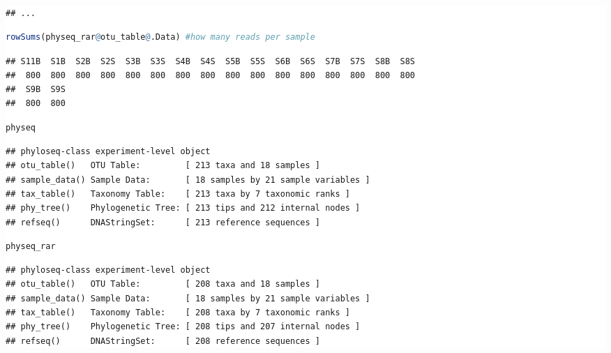     ## ...

``` r
rowSums(physeq_rar@otu_table@.Data) #how many reads per sample
```

    ## S11B  S1B  S2B  S2S  S3B  S3S  S4B  S4S  S5B  S5S  S6B  S6S  S7B  S7S  S8B  S8S 
    ##  800  800  800  800  800  800  800  800  800  800  800  800  800  800  800  800 
    ##  S9B  S9S 
    ##  800  800

``` r
physeq
```

    ## phyloseq-class experiment-level object
    ## otu_table()   OTU Table:         [ 213 taxa and 18 samples ]
    ## sample_data() Sample Data:       [ 18 samples by 21 sample variables ]
    ## tax_table()   Taxonomy Table:    [ 213 taxa by 7 taxonomic ranks ]
    ## phy_tree()    Phylogenetic Tree: [ 213 tips and 212 internal nodes ]
    ## refseq()      DNAStringSet:      [ 213 reference sequences ]

``` r
physeq_rar
```

    ## phyloseq-class experiment-level object
    ## otu_table()   OTU Table:         [ 208 taxa and 18 samples ]
    ## sample_data() Sample Data:       [ 18 samples by 21 sample variables ]
    ## tax_table()   Taxonomy Table:    [ 208 taxa by 7 taxonomic ranks ]
    ## phy_tree()    Phylogenetic Tree: [ 208 tips and 207 internal nodes ]
    ## refseq()      DNAStringSet:      [ 208 reference sequences ]
